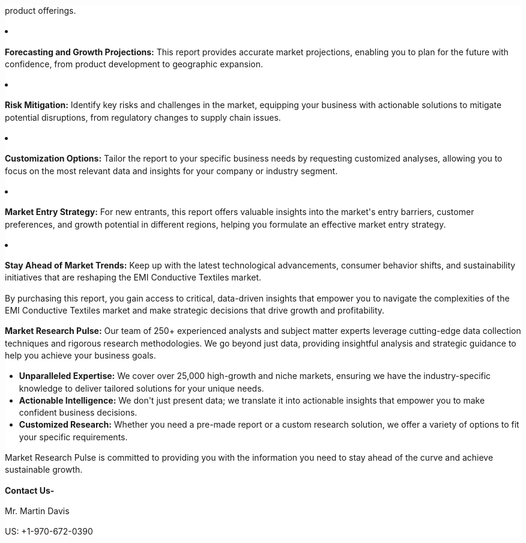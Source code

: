 product offerings.</p></li><li><p><strong>Forecasting and Growth Projections:</strong> This report provides accurate market projections, enabling you to plan for the future with confidence, from product development to geographic expansion.</p></li><li><p><strong>Risk Mitigation:</strong> Identify key risks and challenges in the market, equipping your business with actionable solutions to mitigate potential disruptions, from regulatory changes to supply chain issues.</p></li><li><p><strong>Customization Options:</strong> Tailor the report to your specific business needs by requesting customized analyses, allowing you to focus on the most relevant data and insights for your company or industry segment.</p></li><li><p><strong>Market Entry Strategy:</strong> For new entrants, this report offers valuable insights into the market's entry barriers, customer preferences, and growth potential in different regions, helping you formulate an effective market entry strategy.</p></li><li><p><strong>Stay Ahead of Market Trends:</strong> Keep up with the latest technological advancements, consumer behavior shifts, and sustainability initiatives that are reshaping the EMI Conductive Textiles market.</p></li></ol><p>By purchasing this report, you gain access to critical, data-driven insights that empower you to navigate the complexities of the EMI Conductive Textiles market and make strategic decisions that drive growth and profitability.</p><p><strong>Market Research Pulse:</strong>&nbsp;Our team of 250+ experienced analysts and subject matter experts leverage cutting-edge data collection techniques and rigorous research methodologies. We go beyond just data, providing insightful analysis and strategic guidance to help you achieve your business goals.</p><ul><li><strong>Unparalleled Expertise:</strong>&nbsp;We cover over 25,000 high-growth and niche markets, ensuring we have the industry-specific knowledge to deliver tailored solutions for your unique needs.</li><li><strong>Actionable Intelligence:</strong>&nbsp;We don't just present data; we translate it into actionable insights that empower you to make confident business decisions.</li><li><strong>Customized Research:</strong>&nbsp;Whether you need a pre-made report or a custom research solution, we offer a variety of options to fit your specific requirements.</li></ul><p>Market Research Pulse is committed to providing you with the information you need to stay ahead of the curve and achieve sustainable growth.</p><p><strong>Contact Us-</strong></p><p>Mr. Martin Davis</p><p>US: +1-970-672-0390</p>
